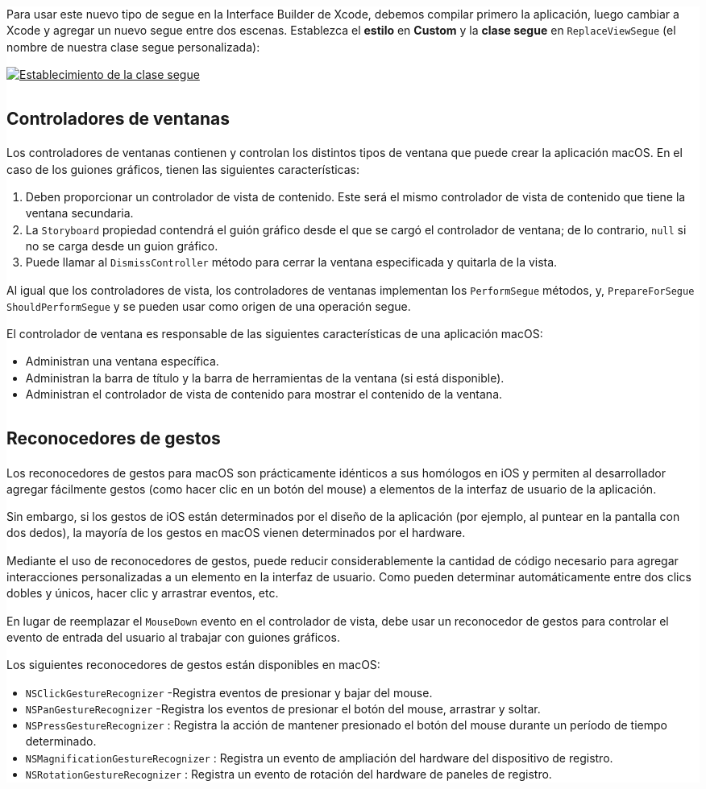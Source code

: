 Para usar este nuevo tipo de segue en la Interface Builder de Xcode, debemos compilar primero la aplicación, luego cambiar a Xcode y agregar un nuevo segue entre dos escenas. Establezca el **estilo** en **Custom** y la **clase segue** en `ReplaceViewSegue` (el nombre de nuestra clase segue personalizada):

[![Establecimiento de la clase segue](indepth-images/sg01.png)](indepth-images/sg01.png#lightbox)

<a name="Triggered-Segues"></a>

## <a name="window-controllers"></a>Controladores de ventanas

Los controladores de ventanas contienen y controlan los distintos tipos de ventana que puede crear la aplicación macOS. En el caso de los guiones gráficos, tienen las siguientes características:

1. Deben proporcionar un controlador de vista de contenido. Este será el mismo controlador de vista de contenido que tiene la ventana secundaria.
2. La `Storyboard` propiedad contendrá el guión gráfico desde el que se cargó el controlador de ventana; de lo contrario, `null` si no se carga desde un guion gráfico.
3. Puede llamar al `DismissController` método para cerrar la ventana especificada y quitarla de la vista.

Al igual que los controladores de vista, los controladores de ventanas implementan los `PerformSegue` métodos, y, `PrepareForSegue` `ShouldPerformSegue` y se pueden usar como origen de una operación segue.

El controlador de ventana es responsable de las siguientes características de una aplicación macOS:

- Administran una ventana específica.
- Administran la barra de título y la barra de herramientas de la ventana (si está disponible).
- Administran el controlador de vista de contenido para mostrar el contenido de la ventana.

<a name="Gesture-Recognizers"></a>

## <a name="gesture-recognizers"></a>Reconocedores de gestos

Los reconocedores de gestos para macOS son prácticamente idénticos a sus homólogos en iOS y permiten al desarrollador agregar fácilmente gestos (como hacer clic en un botón del mouse) a elementos de la interfaz de usuario de la aplicación.

Sin embargo, si los gestos de iOS están determinados por el diseño de la aplicación (por ejemplo, al puntear en la pantalla con dos dedos), la mayoría de los gestos en macOS vienen determinados por el hardware.

Mediante el uso de reconocedores de gestos, puede reducir considerablemente la cantidad de código necesario para agregar interacciones personalizadas a un elemento en la interfaz de usuario. Como pueden determinar automáticamente entre dos clics dobles y únicos, hacer clic y arrastrar eventos, etc.

En lugar de reemplazar el `MouseDown` evento en el controlador de vista, debe usar un reconocedor de gestos para controlar el evento de entrada del usuario al trabajar con guiones gráficos.

Los siguientes reconocedores de gestos están disponibles en macOS:

- `NSClickGestureRecognizer` -Registra eventos de presionar y bajar del mouse.
- `NSPanGestureRecognizer` -Registra los eventos de presionar el botón del mouse, arrastrar y soltar.
- `NSPressGestureRecognizer` : Registra la acción de mantener presionado el botón del mouse durante un período de tiempo determinado.
- `NSMagnificationGestureRecognizer` : Registra un evento de ampliación del hardware del dispositivo de registro.
- `NSRotationGestureRecognizer` : Registra un evento de rotación del hardware de paneles de registro.
